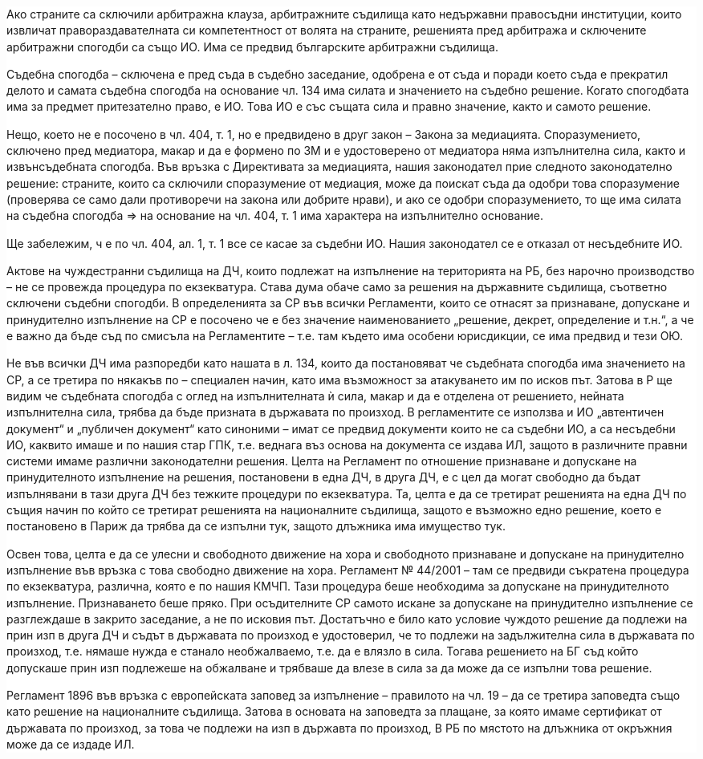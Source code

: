 Ако страните са сключили арбитражна клауза, арбитражните съдилища като недържавни правосъдни институции, които извличат правораздавателната си компетентност от волята на страните, решенията пред арбитража и сключените арбитражни спогодби са също ИО. Има се предвид българските арбитражни съдилища.  

Съдебна спогодба – сключена е пред съда в съдебно заседание, одобрена е от съда и поради което съда е прекратил делото и самата съдебна спогодба на основание чл. 134 има силата и значението на съдебно решение. Когато спогодбата има за предмет притезателно право, е ИО. Това ИО е със същата сила и правно значение, както и самото решение.  

Нещо, което не е посочено в чл. 404, т. 1, но е предвидено в друг закон – Закона за медиацията. Споразумението, сключено пред медиатора, макар и да е формено по ЗМ и е удостоверено от медиатора няма изпълнителна сила, както и извънсъдебната спогодба. Във връзка с Директивата за медиацията, нашия законодател прие следното законодателно решение: страните, които са сключили споразумение от медиация, може да поискат съда да одобри това споразумение (проверява се само дали противоречи на закона или добрите нрави), и ако се одобри споразумението, то ще има силата на съдебна спогодба => на основание на чл. 404, т. 1 има характера на изпълнително основание.  

Ще забележим, ч е по чл. 404, ал. 1, т. 1 все се касае за съдебни ИО. Нашия законодател се е отказал от несъдебните ИО.

Актове на чуждестранни съдилища на ДЧ, които подлежат на изпълнение на територията на РБ, без нарочно производство – не се провежда процедура по екзекватура. Става дума обаче само за решения на държавните съдилища, съответно сключени съдебни спогодби. В определенията за СР във всички Регламенти, които се отнасят за признаване, допускане и принудително изпълнение на СР е посочено че е без значение наименованието „решение, декрет, определение и т.н.“, а че е важно да бъде съд по смисъла на Регламентите – т.е. там където има особени юрисдикции, се има предвид и тези ОЮ.  

Не във всички ДЧ има разпоредби като нашата в л. 134, които да постановяват че съдебната спогодба има значението на СР, а се третира по някакъв по – специален начин, като има възможност за атакуването им по исков път. Затова в Р ще видим че съдебната спогодба с оглед на изпълнителната ѝ сила, макар и да е отделена от решението, нейната изпълнителна сила, трябва да бъде призната в държавата по произход. В регламентите се използва и ИО „автентичен документ“ и „публичен документ“ като синоними – имат се предвид документи които не са съдебни ИО, а са несъдебни ИО, каквито имаше и по нашия стар ГПК, т.е. веднага въз основа на документа се издава ИЛ, защото в различните правни системи имаме различни законодателни решения. Целта на Регламент по отношение признаване и допускане на принудителното изпълнение на решения, постановени в една ДЧ, в друга ДЧ,  е с цел да могат свободно да бъдат изпълнявани в тази друга ДЧ без тежките процедури по екзекватура. Та, целта е да се третират решенията на една ДЧ по същия начин по който се третират решенията на националните съдилища, защото е възможно едно решение, което е постановено в Париж да трябва да се изпълни тук, защото длъжника има имущество тук.    

Освен това, целта е да се улесни и свободното движение на хора и свободното признаване и допускане на принудително изпълнение във връзка с това свободно движение на хора. Регламент № 44/2001 – там се предвиди съкратена процедура по екзекватура, различна, която е по нашия КМЧП. Тази процедура беше необходима за допускане на принудителното изпълнение. Признаването беше пряко. При осъдителните СР самото искане за допускане на принудително изпълнение се разглеждаше в закрито заседание, а не по исковия път. Достатъчно е било като условие чуждото решение да подлежи на прин изп в друга ДЧ и съдът в държавата по произход е удостоверил, че то подлежи на задължителна сила в държавата по произход, т.е. нямаше нужда е станало необжалваемо, т.е. да е влязло в сила. Тогава решението на БГ съд който допускаше прин изп подлежеше на обжалване и трябваше да влезе в сила за да може да се изпълни това решение.  

Регламент 1896 във връзка с европейската заповед за изпълнение – правилото на чл. 19 – да се третира заповедта също като решение на националните съдилища. Затова в основата на заповедта за плащане, за която имаме сертификат от държавата по произход, за това че подлежи на изп в държавта по произход, В РБ по мястото на длъжника от окръжния може да се издаде ИЛ.  

